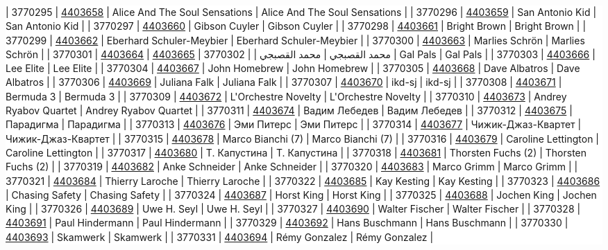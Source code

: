 | 3770295 | [4403658](https://www.discogs.com/artist/4403658) | Alice And The Soul Sensations | Alice And The Soul Sensations |
| 3770296 | [4403659](https://www.discogs.com/artist/4403659) | San Antonio Kid | San Antonio Kid |
| 3770297 | [4403660](https://www.discogs.com/artist/4403660) | Gibson Cuyler | Gibson Cuyler |
| 3770298 | [4403661](https://www.discogs.com/artist/4403661) | Bright Brown | Bright Brown |
| 3770299 | [4403662](https://www.discogs.com/artist/4403662) | Eberhard Schuler-Meybier | Eberhard Schuler-Meybier |
| 3770300 | [4403663](https://www.discogs.com/artist/4403663) | Marlies Schrön | Marlies Schrön |
| 3770301 | [4403664](https://www.discogs.com/artist/4403664) | محمد القصبجي | محمد القصبجي |
| 3770302 | [4403665](https://www.discogs.com/artist/4403665) | Gal Pals | Gal Pals |
| 3770303 | [4403666](https://www.discogs.com/artist/4403666) | Lee Elite | Lee Elite |
| 3770304 | [4403667](https://www.discogs.com/artist/4403667) | John Homebrew | John Homebrew |
| 3770305 | [4403668](https://www.discogs.com/artist/4403668) | Dave Albatros | Dave Albatros |
| 3770306 | [4403669](https://www.discogs.com/artist/4403669) | Juliana Falk | Juliana Falk |
| 3770307 | [4403670](https://www.discogs.com/artist/4403670) | ikd-sj | ikd-sj |
| 3770308 | [4403671](https://www.discogs.com/artist/4403671) | Bermuda 3 | Bermuda 3 |
| 3770309 | [4403672](https://www.discogs.com/artist/4403672) | L'Orchestre Novelty | L'Orchestre Novelty |
| 3770310 | [4403673](https://www.discogs.com/artist/4403673) | Andrey Ryabov Quartet | Andrey Ryabov Quartet |
| 3770311 | [4403674](https://www.discogs.com/artist/4403674) | Вадим Лебедев | Вадим Лебедев |
| 3770312 | [4403675](https://www.discogs.com/artist/4403675) | Парадигма | Парадигма |
| 3770313 | [4403676](https://www.discogs.com/artist/4403676) | Эми Питерс | Эми Питерс |
| 3770314 | [4403677](https://www.discogs.com/artist/4403677) | Чижик-Джаз-Квартет | Чижик-Джаз-Квартет |
| 3770315 | [4403678](https://www.discogs.com/artist/4403678) | Marco Bianchi (7) | Marco Bianchi (7) |
| 3770316 | [4403679](https://www.discogs.com/artist/4403679) | Caroline Lettington | Caroline Lettington |
| 3770317 | [4403680](https://www.discogs.com/artist/4403680) | Т. Капустина | Т. Капустина |
| 3770318 | [4403681](https://www.discogs.com/artist/4403681) | Thorsten Fuchs (2) | Thorsten Fuchs (2) |
| 3770319 | [4403682](https://www.discogs.com/artist/4403682) | Anke Schneider | Anke Schneider |
| 3770320 | [4403683](https://www.discogs.com/artist/4403683) | Marco Grimm | Marco Grimm |
| 3770321 | [4403684](https://www.discogs.com/artist/4403684) | Thierry Laroche | Thierry Laroche |
| 3770322 | [4403685](https://www.discogs.com/artist/4403685) | Kay Kesting | Kay Kesting |
| 3770323 | [4403686](https://www.discogs.com/artist/4403686) | Chasing Safety | Chasing Safety |
| 3770324 | [4403687](https://www.discogs.com/artist/4403687) | Horst King | Horst King |
| 3770325 | [4403688](https://www.discogs.com/artist/4403688) | Jochen King | Jochen King |
| 3770326 | [4403689](https://www.discogs.com/artist/4403689) | Uwe H. Seyl | Uwe H. Seyl |
| 3770327 | [4403690](https://www.discogs.com/artist/4403690) | Walter Fischer | Walter Fischer |
| 3770328 | [4403691](https://www.discogs.com/artist/4403691) | Paul Hindermann | Paul Hindermann |
| 3770329 | [4403692](https://www.discogs.com/artist/4403692) | Hans Buschmann | Hans Buschmann |
| 3770330 | [4403693](https://www.discogs.com/artist/4403693) | Skamwerk | Skamwerk |
| 3770331 | [4403694](https://www.discogs.com/artist/4403694) | Rémy Gonzalez | Rémy Gonzalez |